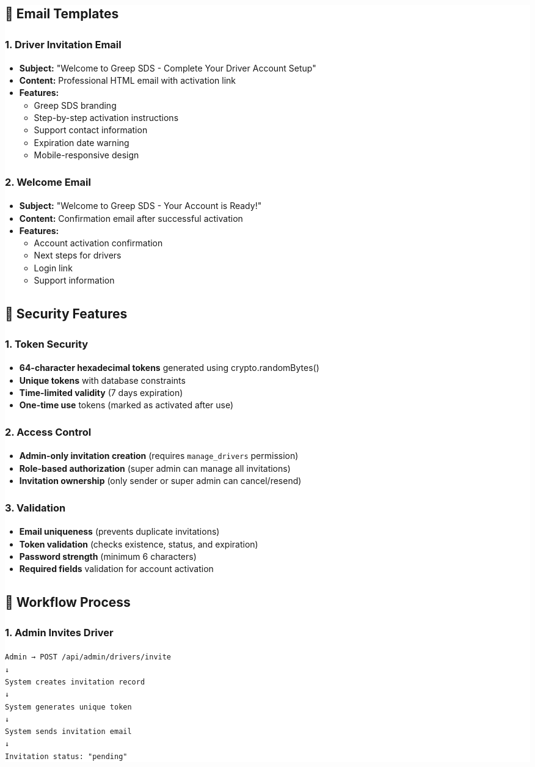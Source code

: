 ## 📧 **Email Templates**

### **1. Driver Invitation Email**

- **Subject:** "Welcome to Greep SDS - Complete Your Driver Account Setup"
- **Content:** Professional HTML email with activation link
- **Features:**
  - Greep SDS branding
  - Step-by-step activation instructions
  - Support contact information
  - Expiration date warning
  - Mobile-responsive design

### **2. Welcome Email**

- **Subject:** "Welcome to Greep SDS - Your Account is Ready!"
- **Content:** Confirmation email after successful activation
- **Features:**
  - Account activation confirmation
  - Next steps for drivers
  - Login link
  - Support information

## 🔐 **Security Features**

### **1. Token Security**

- **64-character hexadecimal tokens** generated using crypto.randomBytes()
- **Unique tokens** with database constraints
- **Time-limited validity** (7 days expiration)
- **One-time use** tokens (marked as activated after use)

### **2. Access Control**

- **Admin-only invitation creation** (requires `manage_drivers` permission)
- **Role-based authorization** (super admin can manage all invitations)
- **Invitation ownership** (only sender or super admin can cancel/resend)

### **3. Validation**

- **Email uniqueness** (prevents duplicate invitations)
- **Token validation** (checks existence, status, and expiration)
- **Password strength** (minimum 6 characters)
- **Required fields** validation for account activation

## 🔄 **Workflow Process**

### **1. Admin Invites Driver**

```
Admin → POST /api/admin/drivers/invite
↓
System creates invitation record
↓
System generates unique token
↓
System sends invitation email
↓
Invitation status: "pending"
```
